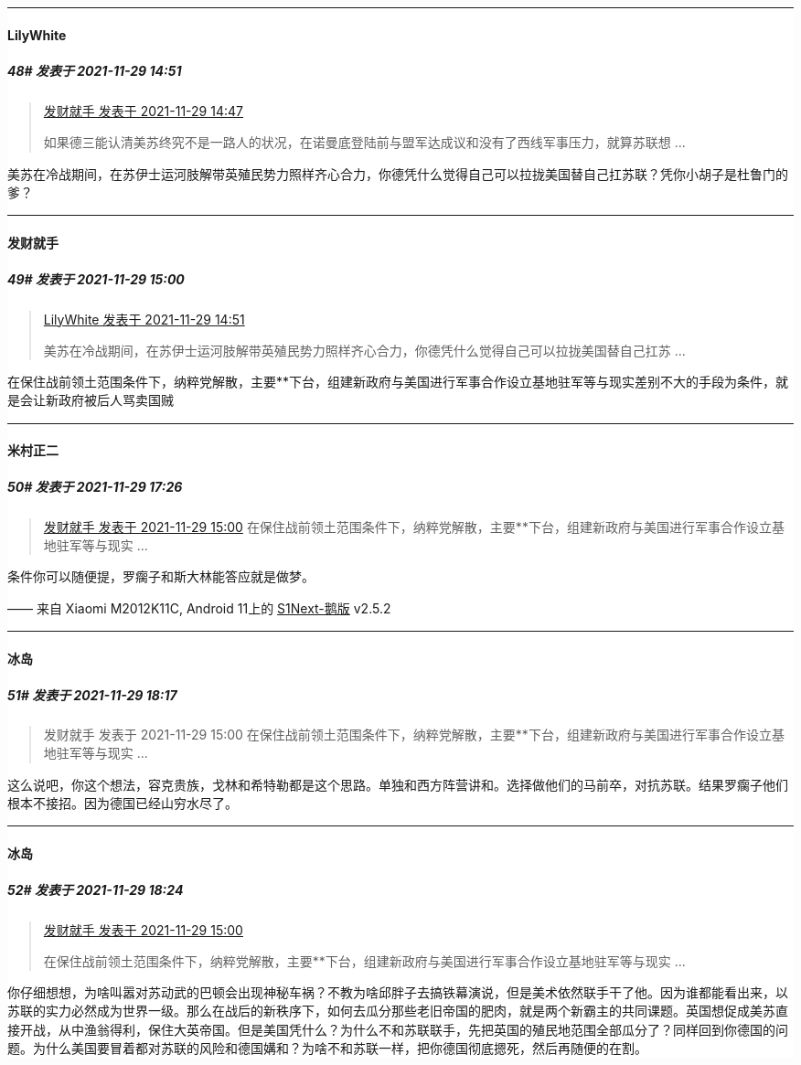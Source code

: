 *****

####  LilyWhite  
##### 48#       发表于 2021-11-29 14:51

<blockquote><a href="httphttps://bbs.saraba1st.com/2b/forum.php?mod=redirect&amp;goto=findpost&amp;pid=53744562&amp;ptid=2039827" target="_blank">发财就手 发表于 2021-11-29 14:47</a>

如果德三能认清美苏终究不是一路人的状况，在诺曼底登陆前与盟军达成议和没有了西线军事压力，就算苏联想 ...</blockquote>
美苏在冷战期间，在苏伊士运河肢解带英殖民势力照样齐心合力，你德凭什么觉得自己可以拉拢美国替自己扛苏联？凭你小胡子是杜鲁门的爹？

*****

####  发财就手  
##### 49#       发表于 2021-11-29 15:00

<blockquote><a href="httphttps://bbs.saraba1st.com/2b/forum.php?mod=redirect&amp;goto=findpost&amp;pid=53744604&amp;ptid=2039827" target="_blank">LilyWhite 发表于 2021-11-29 14:51</a>

美苏在冷战期间，在苏伊士运河肢解带英殖民势力照样齐心合力，你德凭什么觉得自己可以拉拢美国替自己扛苏 ...</blockquote>
在保住战前领土范围条件下，纳粹党解散，主要**下台，组建新政府与美国进行军事合作设立基地驻军等与现实差别不大的手段为条件，就是会让新政府被后人骂卖国贼

*****

####  米村正二  
##### 50#       发表于 2021-11-29 17:26

<blockquote><a href="httphttps://bbs.saraba1st.com/2b/forum.php?mod=redirect&amp;goto=findpost&amp;pid=53744747&amp;ptid=2039827" target="_blank">发财就手 发表于 2021-11-29 15:00</a>
在保住战前领土范围条件下，纳粹党解散，主要**下台，组建新政府与美国进行军事合作设立基地驻军等与现实 ...</blockquote>
条件你可以随便提，罗瘸子和斯大林能答应就是做梦。

—— 来自 Xiaomi M2012K11C, Android 11上的 [S1Next-鹅版](https://github.com/ykrank/S1-Next/releases) v2.5.2

*****

####  冰岛  
##### 51#       发表于 2021-11-29 18:17

<blockquote>发财就手 发表于 2021-11-29 15:00
在保住战前领土范围条件下，纳粹党解散，主要**下台，组建新政府与美国进行军事合作设立基地驻军等与现实 ...</blockquote>
这么说吧，你这个想法，容克贵族，戈林和希特勒都是这个思路。单独和西方阵营讲和。选择做他们的马前卒，对抗苏联。结果罗瘸子他们根本不接招。因为德国已经山穷水尽了。

*****

####  冰岛  
##### 52#       发表于 2021-11-29 18:24

<blockquote><a href="httphttps://bbs.saraba1st.com/2b/forum.php?mod=redirect&amp;goto=findpost&amp;pid=53744747&amp;ptid=2039827" target="_blank">发财就手 发表于 2021-11-29 15:00</a>

在保住战前领土范围条件下，纳粹党解散，主要**下台，组建新政府与美国进行军事合作设立基地驻军等与现实 ...</blockquote>
你仔细想想，为啥叫嚣对苏动武的巴顿会出现神秘车祸？不教为啥邱胖子去搞铁幕演说，但是美术依然联手干了他。因为谁都能看出来，以苏联的实力必然成为世界一级。那么在战后的新秩序下，如何去瓜分那些老旧帝国的肥肉，就是两个新霸主的共同课题。英国想促成美苏直接开战，从中渔翁得利，保住大英帝国。但是美国凭什么？为什么不和苏联联手，先把英国的殖民地范围全部瓜分了？同样回到你德国的问题。为什么美国要冒着都对苏联的风险和德国媾和？为啥不和苏联一样，把你德国彻底摁死，然后再随便的在割。
